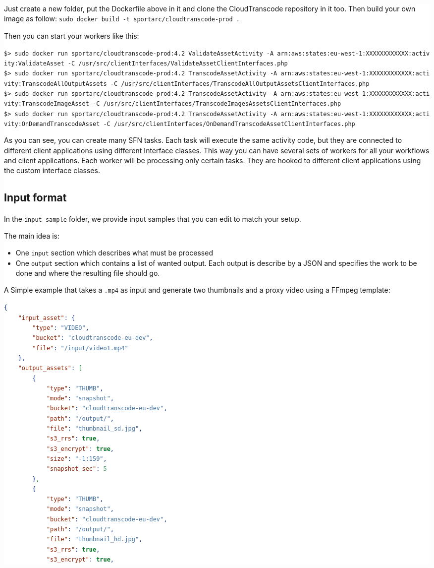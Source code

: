 Just create a new folder, put the Dockerfile above in it and clone the CloudTranscode repository in it too.
Then build your own image as follow: `sudo docker build -t sportarc/cloudtranscode-prod .`

Then you can start your workers like this:

```
$> sudo docker run sportarc/cloudtranscode-prod:4.2 ValidateAssetActivity -A arn:aws:states:eu-west-1:XXXXXXXXXXXX:activity:ValidateAsset -C /usr/src/clientInterfaces/ValidateAssetClientInterfaces.php
$> sudo docker run sportarc/cloudtranscode-prod:4.2 TranscodeAssetActivity -A arn:aws:states:eu-west-1:XXXXXXXXXXXX:activity:TranscodeAllOutputAssets -C /usr/src/clientInterfaces/TranscodeAllOutputAssetsClientInterfaces.php
$> sudo docker run sportarc/cloudtranscode-prod:4.2 TranscodeAssetActivity -A arn:aws:states:eu-west-1:XXXXXXXXXXXX:activity:TranscodeImageAsset -C /usr/src/clientInterfaces/TranscodeImagesAssetsClientInterfaces.php
$> sudo docker run sportarc/cloudtranscode-prod:4.2 TranscodeAssetActivity -A arn:aws:states:eu-west-1:XXXXXXXXXXXX:activity:OnDemandTranscodeAsset -C /usr/src/clientInterfaces/OnDemandTranscodeAssetClientInterfaces.php
```

As you can see, you can create many SFN tasks. Each task will execute the same activity code, but they are connected to different client applications using different Interface classes.
This way you can have several sets of workers for all your workflows and client applications.
Each worker will be processing only certain tasks. They are hooked to different client applications using the custom interface classes.

## Input format

In the `input_sample` folder, we provide input samples that you can edit to match your setup.

The main idea is:

   - One `input` section which describes what must be processed
   - One `output` section which contains a list of wanted output. Each output is describe by a JSON and specifies the work to be done and where the resulting file should go.

A Simple example that takes a `.mp4` as input and generate two thumbnails and a proxy video using a FFmpeg template:

``` json
{
    "input_asset": {
        "type": "VIDEO",
        "bucket": "cloudtranscode-eu-dev",
        "file": "/input/video1.mp4"
    },
    "output_assets": [
        {
            "type": "THUMB",
            "mode": "snapshot",
            "bucket": "cloudtranscode-eu-dev",
            "path": "/output/",
            "file": "thumbnail_sd.jpg",
            "s3_rrs": true,
            "s3_encrypt": true,
            "size": "-1:159",
            "snapshot_sec": 5
        },
        {
            "type": "THUMB",
            "mode": "snapshot",
            "bucket": "cloudtranscode-eu-dev",
            "path": "/output/",
            "file": "thumbnail_hd.jpg",
            "s3_rrs": true,
            "s3_encrypt": true,
```